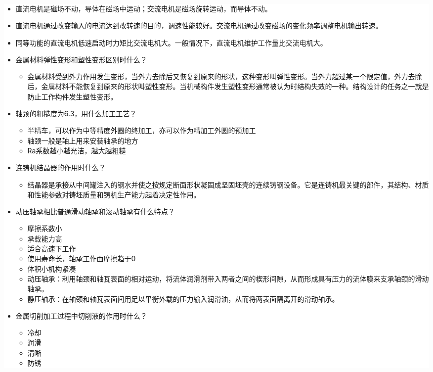    * 直流电机是磁场不动，导体在磁场中运动；交流电机是磁场旋转运动，而导体不动。
   * 直流电机通过改变输入的电流达到改转速的目的，调速性能较好。交流电机通过改变磁场的变化频率调整电机输出转速。
   * 同等功能的直流电机低速启动时力矩比交流电机大。一般情况下，直流电机维护工作量比交流电机大。

* 金属材料弹性变形和塑性变形区别时什么？

   * 金属材料受到外力作用发生变形，当外力去除后又恢复到原来的形状，这种变形叫弹性变形。当外力超过某一个限定值，外力去除后，金属材料不能恢复到原来的形状叫塑性变形。当机械构件发生塑性变形通常被认为时结构失效的一种。结构设计的任务之一就是防止工作构件发生塑性变形。

* 轴颈的粗糙度为6.3，用什么加工工艺？

   * 半精车，可以作为中等精度外圆的终加工，亦可以作为精加工外圆的预加工
   * 轴颈一般是轴上用来安装轴承的地方 
   * Ra系数越小越光洁，越大越粗糙

* 连铸机结晶器的作用时什么？

   * 结晶器是承接从中间罐注入的钢水并使之按规定断面形状凝固成坚固坯壳的连续铸钢设备。它是连铸机最关键的部件，其结构、材质和性能参数对铸坯质量和铸机生产能力起着决定性作用。 

* 动压轴承相比普通滑动轴承和滚动轴承有什么特点？

   * 摩擦系数小
   * 承载能力高
   * 适合高速下工作
   * 使用寿命长，轴承工作面摩擦趋于0
   * 体积小机构紧凑
   * 动压轴承：利用轴颈和轴瓦表面的相对运动，将流体润滑剂带入两者之间的楔形间隙，从而形成具有压力的流体膜来支承轴颈的滑动轴承。
   * 静压轴承：在轴颈和轴瓦表面间用足以平衡外载的压力输入润滑油，从而将两表面隔离开的滑动轴承。

* 金属切削加工过程中切削液的作用时什么？

   * 冷却
   * 润滑
   * 清晰
   * 防锈